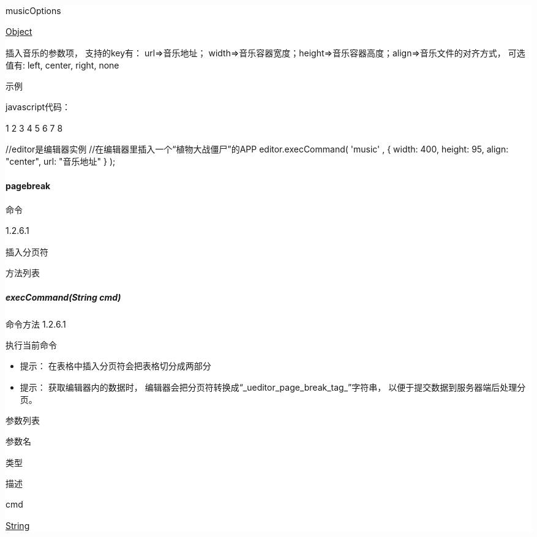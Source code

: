 musicOptions

[Object](#Object)

插入音乐的参数项， 支持的key有： url=>音乐地址； width=>音乐容器宽度；height=>音乐容器高度；align=>音乐文件的对齐方式， 可选值有: left, center, right, none

示例

javascript代码：

1
2
3
4
5
6
7
8

 //editor是编辑器实例
 //在编辑器里插入一个“植物大战僵尸”的APP
 editor.execCommand( 'music' , {
     width: 400,
     height: 95,
     align: "center",
     url: "音乐地址"
 } );

#### pagebreak

命令

1.2.6.1

插入分页符

方法列表

##### execCommand(String cmd)

命令方法 1.2.6.1

执行当前命令

*   提示： 在表格中插入分页符会把表格切分成两部分

*   提示： 获取编辑器内的数据时， 编辑器会把分页符转换成“\_ueditor\_page\_break\_tag\_”字符串， 以便于提交数据到服务器端后处理分页。

参数列表

参数名

类型

描述

cmd

[String](#String)
